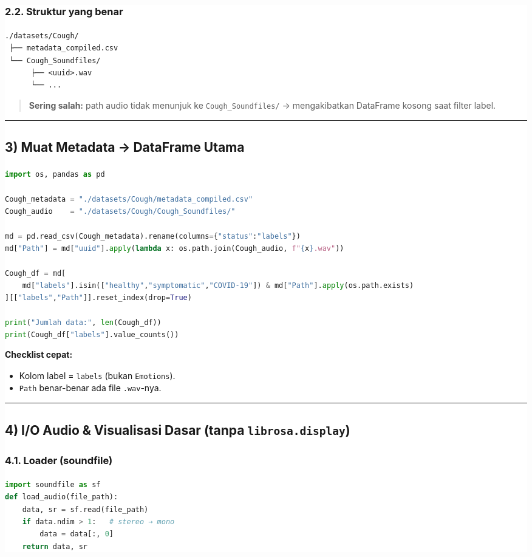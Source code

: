 ### 2.2. Struktur yang benar

```
./datasets/Cough/
 ├── metadata_compiled.csv
 └── Cough_Soundfiles/
      ├── <uuid>.wav
      └── ...
```

> **Sering salah:** path audio tidak menunjuk ke `Cough_Soundfiles/` → mengakibatkan DataFrame kosong saat filter label.

---

## 3) Muat Metadata → DataFrame Utama

```python
import os, pandas as pd

Cough_metadata = "./datasets/Cough/metadata_compiled.csv"
Cough_audio    = "./datasets/Cough/Cough_Soundfiles/"

md = pd.read_csv(Cough_metadata).rename(columns={"status":"labels"})
md["Path"] = md["uuid"].apply(lambda x: os.path.join(Cough_audio, f"{x}.wav"))

Cough_df = md[
    md["labels"].isin(["healthy","symptomatic","COVID-19"]) & md["Path"].apply(os.path.exists)
][["labels","Path"]].reset_index(drop=True)

print("Jumlah data:", len(Cough_df))
print(Cough_df["labels"].value_counts())
```

**Checklist cepat:**

* Kolom label = `labels` (bukan `Emotions`).
* `Path` benar-benar ada file `.wav`-nya.

---

## 4) I/O Audio & Visualisasi Dasar (tanpa `librosa.display`)

### 4.1. Loader (soundfile)

```python
import soundfile as sf
def load_audio(file_path):
    data, sr = sf.read(file_path)
    if data.ndim > 1:   # stereo → mono
        data = data[:, 0]
    return data, sr
```
